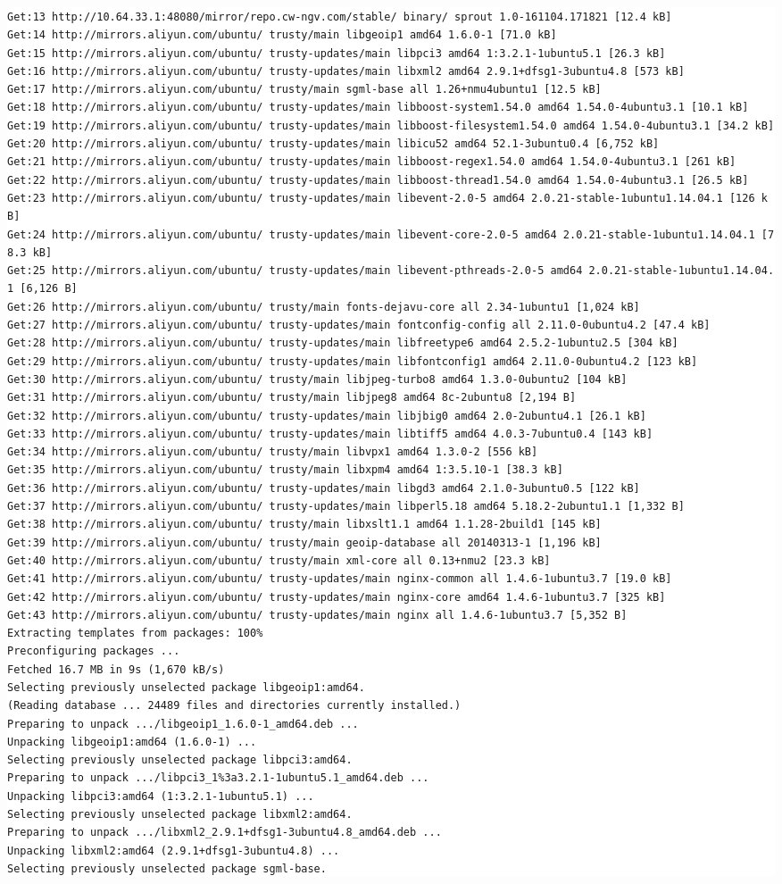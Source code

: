     Get:13 http://10.64.33.1:48080/mirror/repo.cw-ngv.com/stable/ binary/ sprout 1.0-161104.171821 [12.4 kB]
    Get:14 http://mirrors.aliyun.com/ubuntu/ trusty/main libgeoip1 amd64 1.6.0-1 [71.0 kB]
    Get:15 http://mirrors.aliyun.com/ubuntu/ trusty-updates/main libpci3 amd64 1:3.2.1-1ubuntu5.1 [26.3 kB]
    Get:16 http://mirrors.aliyun.com/ubuntu/ trusty-updates/main libxml2 amd64 2.9.1+dfsg1-3ubuntu4.8 [573 kB]
    Get:17 http://mirrors.aliyun.com/ubuntu/ trusty/main sgml-base all 1.26+nmu4ubuntu1 [12.5 kB]
    Get:18 http://mirrors.aliyun.com/ubuntu/ trusty-updates/main libboost-system1.54.0 amd64 1.54.0-4ubuntu3.1 [10.1 kB]
    Get:19 http://mirrors.aliyun.com/ubuntu/ trusty-updates/main libboost-filesystem1.54.0 amd64 1.54.0-4ubuntu3.1 [34.2 kB]
    Get:20 http://mirrors.aliyun.com/ubuntu/ trusty-updates/main libicu52 amd64 52.1-3ubuntu0.4 [6,752 kB]
    Get:21 http://mirrors.aliyun.com/ubuntu/ trusty-updates/main libboost-regex1.54.0 amd64 1.54.0-4ubuntu3.1 [261 kB]
    Get:22 http://mirrors.aliyun.com/ubuntu/ trusty-updates/main libboost-thread1.54.0 amd64 1.54.0-4ubuntu3.1 [26.5 kB]
    Get:23 http://mirrors.aliyun.com/ubuntu/ trusty-updates/main libevent-2.0-5 amd64 2.0.21-stable-1ubuntu1.14.04.1 [126 kB]
    Get:24 http://mirrors.aliyun.com/ubuntu/ trusty-updates/main libevent-core-2.0-5 amd64 2.0.21-stable-1ubuntu1.14.04.1 [78.3 kB]
    Get:25 http://mirrors.aliyun.com/ubuntu/ trusty-updates/main libevent-pthreads-2.0-5 amd64 2.0.21-stable-1ubuntu1.14.04.1 [6,126 B]
    Get:26 http://mirrors.aliyun.com/ubuntu/ trusty/main fonts-dejavu-core all 2.34-1ubuntu1 [1,024 kB]
    Get:27 http://mirrors.aliyun.com/ubuntu/ trusty-updates/main fontconfig-config all 2.11.0-0ubuntu4.2 [47.4 kB]
    Get:28 http://mirrors.aliyun.com/ubuntu/ trusty-updates/main libfreetype6 amd64 2.5.2-1ubuntu2.5 [304 kB]
    Get:29 http://mirrors.aliyun.com/ubuntu/ trusty-updates/main libfontconfig1 amd64 2.11.0-0ubuntu4.2 [123 kB]
    Get:30 http://mirrors.aliyun.com/ubuntu/ trusty/main libjpeg-turbo8 amd64 1.3.0-0ubuntu2 [104 kB]
    Get:31 http://mirrors.aliyun.com/ubuntu/ trusty/main libjpeg8 amd64 8c-2ubuntu8 [2,194 B]
    Get:32 http://mirrors.aliyun.com/ubuntu/ trusty-updates/main libjbig0 amd64 2.0-2ubuntu4.1 [26.1 kB]
    Get:33 http://mirrors.aliyun.com/ubuntu/ trusty-updates/main libtiff5 amd64 4.0.3-7ubuntu0.4 [143 kB]
    Get:34 http://mirrors.aliyun.com/ubuntu/ trusty/main libvpx1 amd64 1.3.0-2 [556 kB]
    Get:35 http://mirrors.aliyun.com/ubuntu/ trusty/main libxpm4 amd64 1:3.5.10-1 [38.3 kB]
    Get:36 http://mirrors.aliyun.com/ubuntu/ trusty-updates/main libgd3 amd64 2.1.0-3ubuntu0.5 [122 kB]
    Get:37 http://mirrors.aliyun.com/ubuntu/ trusty-updates/main libperl5.18 amd64 5.18.2-2ubuntu1.1 [1,332 B]
    Get:38 http://mirrors.aliyun.com/ubuntu/ trusty/main libxslt1.1 amd64 1.1.28-2build1 [145 kB]
    Get:39 http://mirrors.aliyun.com/ubuntu/ trusty/main geoip-database all 20140313-1 [1,196 kB]
    Get:40 http://mirrors.aliyun.com/ubuntu/ trusty/main xml-core all 0.13+nmu2 [23.3 kB]
    Get:41 http://mirrors.aliyun.com/ubuntu/ trusty-updates/main nginx-common all 1.4.6-1ubuntu3.7 [19.0 kB]
    Get:42 http://mirrors.aliyun.com/ubuntu/ trusty-updates/main nginx-core amd64 1.4.6-1ubuntu3.7 [325 kB]
    Get:43 http://mirrors.aliyun.com/ubuntu/ trusty-updates/main nginx all 1.4.6-1ubuntu3.7 [5,352 B]
    Extracting templates from packages: 100%
    Preconfiguring packages ...
    Fetched 16.7 MB in 9s (1,670 kB/s)
    Selecting previously unselected package libgeoip1:amd64.
    (Reading database ... 24489 files and directories currently installed.)
    Preparing to unpack .../libgeoip1_1.6.0-1_amd64.deb ...
    Unpacking libgeoip1:amd64 (1.6.0-1) ...
    Selecting previously unselected package libpci3:amd64.
    Preparing to unpack .../libpci3_1%3a3.2.1-1ubuntu5.1_amd64.deb ...
    Unpacking libpci3:amd64 (1:3.2.1-1ubuntu5.1) ...
    Selecting previously unselected package libxml2:amd64.
    Preparing to unpack .../libxml2_2.9.1+dfsg1-3ubuntu4.8_amd64.deb ...
    Unpacking libxml2:amd64 (2.9.1+dfsg1-3ubuntu4.8) ...
    Selecting previously unselected package sgml-base.